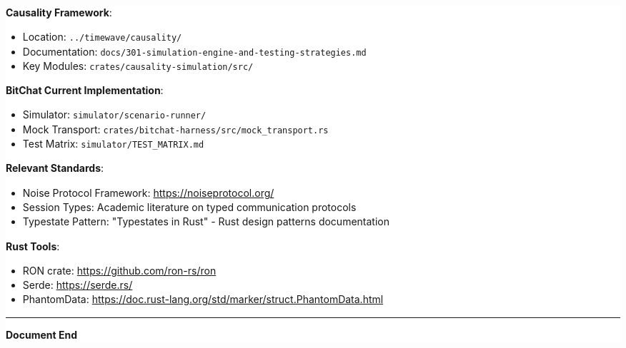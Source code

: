 **Causality Framework**:
- Location: `../timewave/causality/`
- Documentation: `docs/301-simulation-engine-and-testing-strategies.md`
- Key Modules: `crates/causality-simulation/src/`

**BitChat Current Implementation**:
- Simulator: `simulator/scenario-runner/`
- Mock Transport: `crates/bitchat-harness/src/mock_transport.rs`
- Test Matrix: `simulator/TEST_MATRIX.md`

**Relevant Standards**:
- Noise Protocol Framework: https://noiseprotocol.org/
- Session Types: Academic literature on typed communication protocols
- Typestate Pattern: "Typestates in Rust" - Rust design patterns documentation

**Rust Tools**:
- RON crate: https://github.com/ron-rs/ron
- Serde: https://serde.rs/
- PhantomData: https://doc.rust-lang.org/std/marker/struct.PhantomData.html

---

**Document End**

